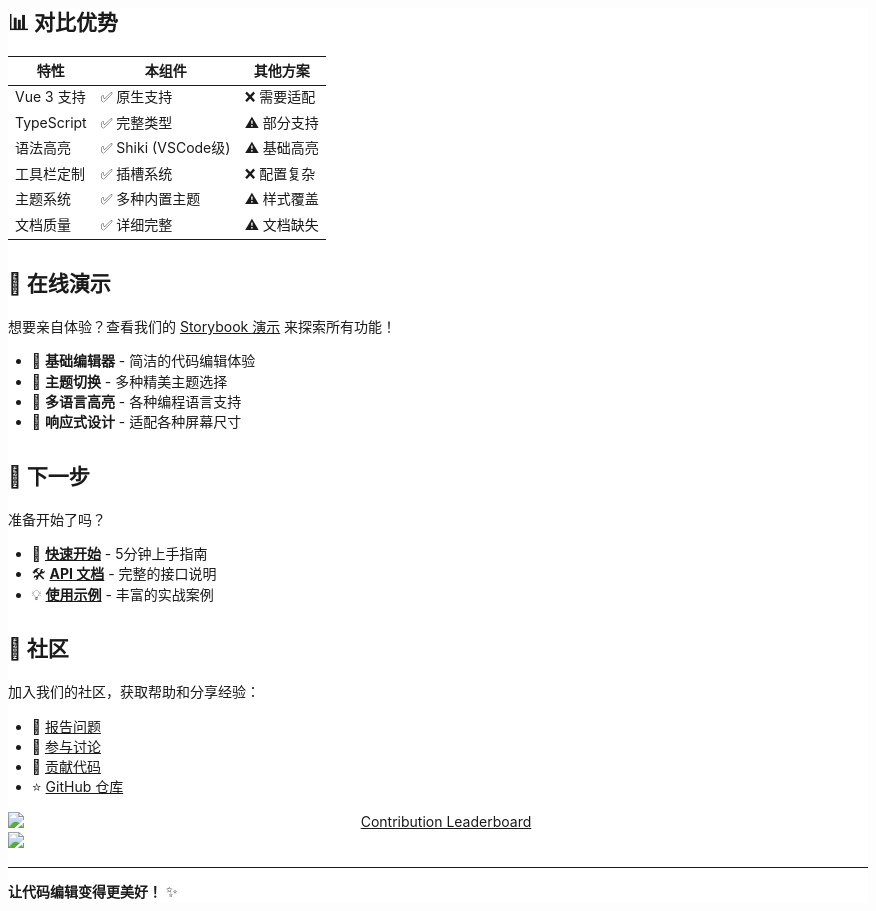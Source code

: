 ## 📊 对比优势

| 特性       | 本组件              | 其他方案    |
| ---------- | ------------------- | ----------- |
| Vue 3 支持 | ✅ 原生支持         | ❌ 需要适配 |
| TypeScript | ✅ 完整类型         | ⚠️ 部分支持 |
| 语法高亮   | ✅ Shiki (VSCode级) | ⚠️ 基础高亮 |
| 工具栏定制 | ✅ 插槽系统         | ❌ 配置复杂 |
| 主题系统   | ✅ 多种内置主题     | ⚠️ 样式覆盖 |
| 文档质量   | ✅ 详细完整         | ⚠️ 文档缺失 |

## 🎪 在线演示

想要亲自体验？查看我们的 [Storybook 演示](https://lisentowind.github.io/vue-shiki-monaco-playground/?path=/story/example-monaco-editor--default) 来探索所有功能！

- 🔗 **基础编辑器** - 简洁的代码编辑体验
- 🎨 **主题切换** - 多种精美主题选择
- 🌈 **多语言高亮** - 各种编程语言支持
- 📱 **响应式设计** - 适配各种屏幕尺寸

## 🚀 下一步

准备开始了吗？

- 📖 **[快速开始](./getting-started)** - 5分钟上手指南
- 🛠️ **[API 文档](./api)** - 完整的接口说明
- 💡 **[使用示例](./examples)** - 丰富的实战案例

## 🤝 社区

加入我们的社区，获取帮助和分享经验：

- 🐛 [报告问题](https://github.com/lisentowind/vue-shiki-monaco/issues)
- 💬 [参与讨论](https://github.com/lisentowind/vue-shiki-monaco/discussions)
- 📝 [贡献代码](https://github.com/lisentowind/vue-shiki-monaco/pulls)
- ⭐ [GitHub 仓库](https://github.com/lisentowind/vue-shiki-monaco)

<a href="https://openomy.app/github/lisentowind/vue-shiki-monaco" target="_blank" style="display: block; width: 100%;" align="center">
  <img src="https://openomy.app/svg?repo=lisentowind/vue-shiki-monaco&chart=bubble&latestMonth=3" target="_blank" alt="Contribution Leaderboard" style="display: block; width: 100%;" />
 </a>

<a href="https://github.com/lisentowind/vue-shiki-monaco/graphs/contributors">
  <img src="https://contrib.rocks/image?repo=lisentowind/vue-shiki-monaco" />
</a>

---

**让代码编辑变得更美好！** ✨
